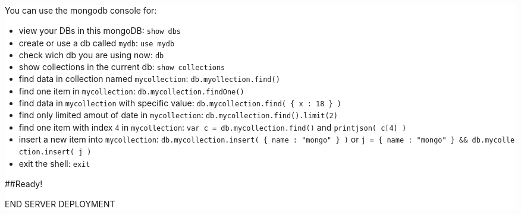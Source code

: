 You can use the mongodb console for:
- view your DBs in this mongoDB: `show dbs`
- create or use a db called `mydb`: `use mydb`
- check wich db you are using now: `db`
- show collections in the current db: `show collections`
- find data in collection named `mycollection`: `db.myollection.find()`
- find one item in `mycollection`: `db.mycollection.findOne()`
- find data in `mycollection` with specific value: `db.mycollection.find( { x : 18 } )`
- find only limited amout of date in `mycollection`: `db.mycollection.find().limit(2)`
- find one item with index `4` in `mycollection`: `var c = db.mycollection.find()` and `printjson( c[4] )` 
- insert a new item into `mycollection`: `db.mycollection.insert( { name : "mongo" } )` or `j = { name : "mongo" } && db.mycollection.insert( j )`
- exit the shell: `exit`

##Ready!

END SERVER DEPLOYMENT
